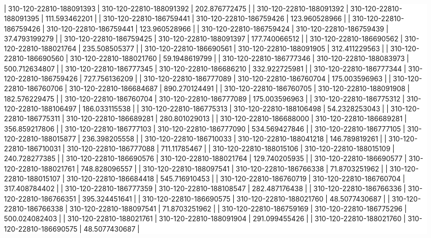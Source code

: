 | 310-120-22810-188091393 | 310-120-22810-188091392 | 202.876772475 |
| 310-120-22810-188091392 | 310-120-22810-188091395 | 111.593462201 |
| 310-120-22810-186759441 | 310-120-22810-186759426 | 123.960528966 |
| 310-120-22810-186759426 | 310-120-22810-186759441 | 123.960528966 |
| 310-120-22810-186759424 | 310-120-22810-186759439 | 37.4793199279 |
| 310-120-22810-186759425 | 310-120-22810-188091397 | 177.740066512 |
| 310-120-22810-186690562 | 310-120-22810-188021764 | 235.508505377 |
| 310-120-22810-186690561 | 310-120-22810-188091905 | 312.411229563 |
| 310-120-22810-186690560 | 310-120-22810-188021760 | 59.1948619799 |
| 310-120-22810-186777346 | 310-120-22810-188083973 | 500.712634807 |
| 310-120-22810-186777345 | 310-120-22810-186686210 | 332.922725981 |
| 310-120-22810-186777344 | 310-120-22810-186759426 | 727.756136209 |
| 310-120-22810-186777089 | 310-120-22810-186760704 | 175.003596963 |
| 310-120-22810-186760706 | 310-120-22810-186684687 | 890.270124491 |
| 310-120-22810-186760705 | 310-120-22810-188091908 | 182.576229475 |
| 310-120-22810-186760704 | 310-120-22810-186777089 | 175.003596963 |
| 310-120-22810-186775312 | 310-120-22810-188106497 | 186.033115538 |
| 310-120-22810-186775313 | 310-120-22810-188106498 | 54.2328253043 |
| 310-120-22810-186775311 | 310-120-22810-186689281 | 280.801029013 |
| 310-120-22810-186688000 | 310-120-22810-186689281 | 356.859217806 |
| 310-120-22810-186777103 | 310-120-22810-186777090 | 534.569427846 |
| 310-120-22810-186777105 | 310-120-22810-188015877 | 236.398205558 |
| 310-120-22810-186710033 | 310-120-22810-188041218 | 146.789819261 |
| 310-120-22810-186710031 | 310-120-22810-186777088 | 711.11785467 |
| 310-120-22810-188015106 | 310-120-22810-188015109 | 240.728277385 |
| 310-120-22810-186690576 | 310-120-22810-188021764 | 129.740205935 |
| 310-120-22810-186690577 | 310-120-22810-188021761 | 748.828096557 |
| 310-120-22810-188097541 | 310-120-22810-186766338 | 71.8703251962 |
| 310-120-22810-188015107 | 310-120-22810-186684418 | 545.716910453 |
| 310-120-22810-186760719 | 310-120-22810-186760704 | 317.408784402 |
| 310-120-22810-186777359 | 310-120-22810-188108547 | 282.487176438 |
| 310-120-22810-186766336 | 310-120-22810-186766351 | 395.324451641 |
| 310-120-22810-186690575 | 310-120-22810-188021760 | 48.5077430687 |
| 310-120-22810-186766338 | 310-120-22810-188097541 | 71.8703251962 |
| 310-120-22810-186759169 | 310-120-22810-186775296 | 500.024082403 |
| 310-120-22810-188021761 | 310-120-22810-188091904 | 291.099455426 |
| 310-120-22810-188021760 | 310-120-22810-186690575 | 48.5077430687 |